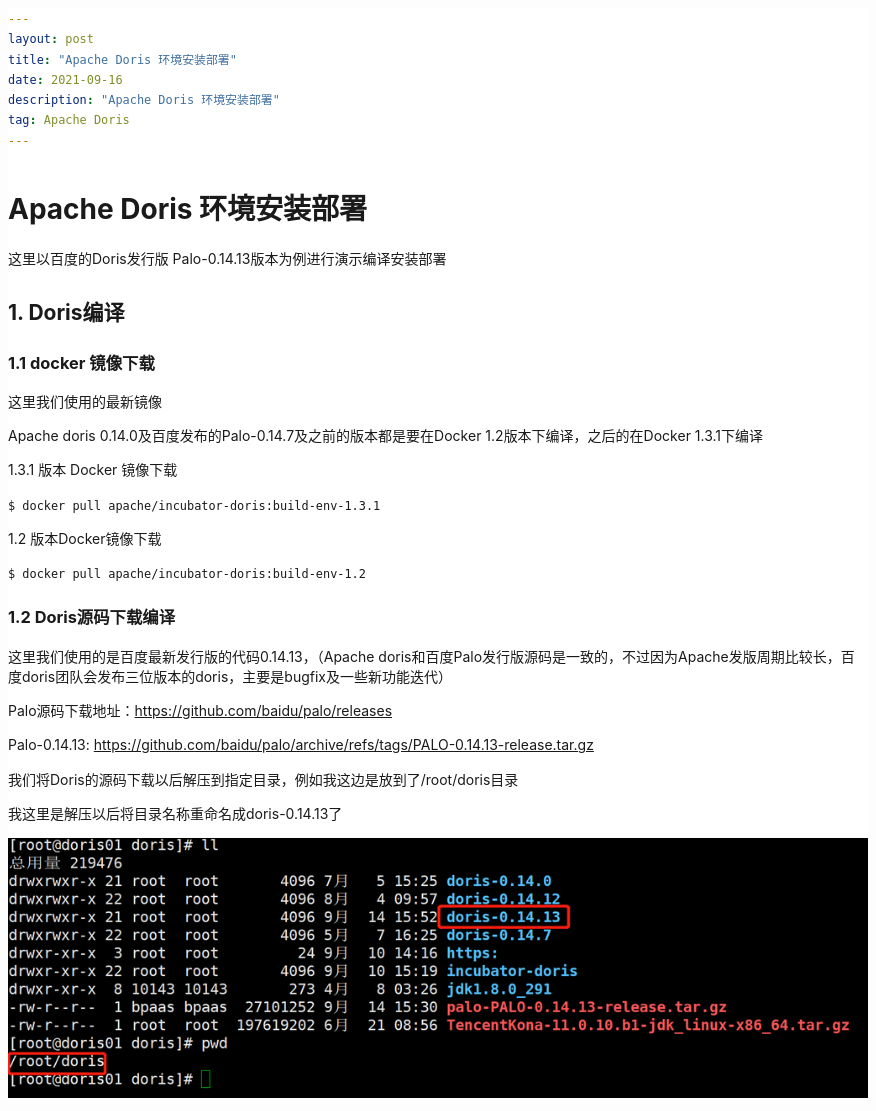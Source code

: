 ```yaml
---
layout: post
title: "Apache Doris 环境安装部署"
date: 2021-09-16
description: "Apache Doris 环境安装部署"
tag: Apache Doris
---
```

# Apache Doris 环境安装部署

这里以百度的Doris发行版 Palo-0.14.13版本为例进行演示编译安装部署

## 1. Doris编译

### 1.1 docker 镜像下载

这里我们使用的最新镜像

Apache doris 0.14.0及百度发布的Palo-0.14.7及之前的版本都是要在Docker 1.2版本下编译，之后的在Docker 1.3.1下编译

1.3.1 版本 Docker 镜像下载

```shell
$ docker pull apache/incubator-doris:build-env-1.3.1
```

1.2 版本Docker镜像下载

```shell
$ docker pull apache/incubator-doris:build-env-1.2
```

### 1.2 Doris源码下载编译

这里我们使用的是百度最新发行版的代码0.14.13，（Apache doris和百度Palo发行版源码是一致的，不过因为Apache发版周期比较长，百度doris团队会发布三位版本的doris，主要是bugfix及一些新功能迭代）

Palo源码下载地址：https://github.com/baidu/palo/releases

Palo-0.14.13: https://github.com/baidu/palo/archive/refs/tags/PALO-0.14.13-release.tar.gz

我们将Doris的源码下载以后解压到指定目录，例如我这边是放到了/root/doris目录

我这里是解压以后将目录名称重命名成doris-0.14.13了

![image-20210916141702543](/images/install/image-20210916141702543.png)
